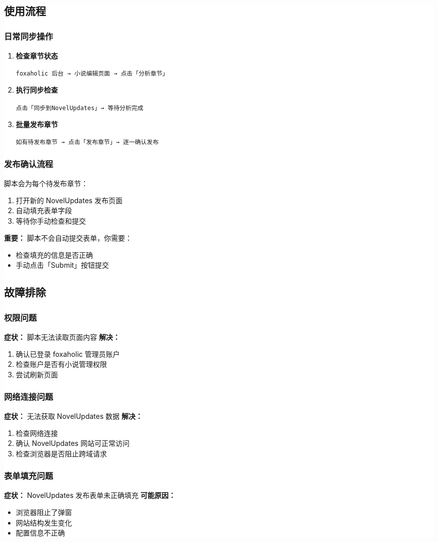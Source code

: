 ## 使用流程

### 日常同步操作

1. **检查章节状态**
   ```
   foxaholic 后台 → 小说编辑页面 → 点击「分析章节」
   ```
   
2. **执行同步检查**
   ```
   点击「同步到NovelUpdates」→ 等待分析完成
   ```

3. **批量发布章节**
   ```
   如有待发布章节 → 点击「发布章节」→ 逐一确认发布
   ```

### 发布确认流程

脚本会为每个待发布章节：
1. 打开新的 NovelUpdates 发布页面
2. 自动填充表单字段
3. 等待你手动检查和提交

**重要：** 脚本不会自动提交表单，你需要：
- 检查填充的信息是否正确
- 手动点击「Submit」按钮提交

## 故障排除

### 权限问题

**症状：** 脚本无法读取页面内容
**解决：** 
1. 确认已登录 foxaholic 管理员账户
2. 检查账户是否有小说管理权限
3. 尝试刷新页面

### 网络连接问题

**症状：** 无法获取 NovelUpdates 数据
**解决：**
1. 检查网络连接
2. 确认 NovelUpdates 网站可正常访问
3. 检查浏览器是否阻止跨域请求

### 表单填充问题

**症状：** NovelUpdates 发布表单未正确填充
**可能原因：**
- 浏览器阻止了弹窗
- 网站结构发生变化
- 配置信息不正确

